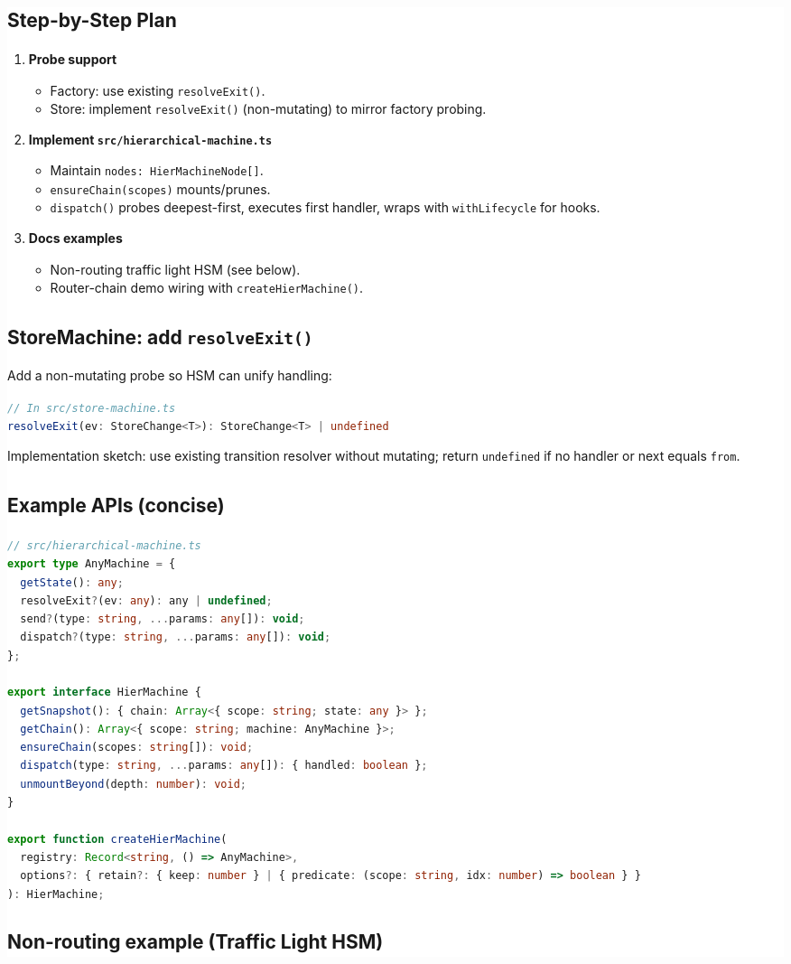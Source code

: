 ## Step-by-Step Plan

1) __Probe support__
   * Factory: use existing `resolveExit()`.
   * Store: implement `resolveExit()` (non-mutating) to mirror factory probing.

2) __Implement `src/hierarchical-machine.ts`__
   * Maintain `nodes: HierMachineNode[]`.
   * `ensureChain(scopes)` mounts/prunes.
   * `dispatch()` probes deepest-first, executes first handler, wraps with `withLifecycle` for hooks.

3) __Docs examples__
   * Non-routing traffic light HSM (see below).
   * Router-chain demo wiring with `createHierMachine()`.

## StoreMachine: add `resolveExit()`

Add a non-mutating probe so HSM can unify handling:

```ts
// In src/store-machine.ts
resolveExit(ev: StoreChange<T>): StoreChange<T> | undefined
```

Implementation sketch: use existing transition resolver without mutating; return `undefined` if no handler or next equals `from`.

## Example APIs (concise)

```ts
// src/hierarchical-machine.ts
export type AnyMachine = {
  getState(): any;
  resolveExit?(ev: any): any | undefined;
  send?(type: string, ...params: any[]): void;
  dispatch?(type: string, ...params: any[]): void;
};

export interface HierMachine {
  getSnapshot(): { chain: Array<{ scope: string; state: any }> };
  getChain(): Array<{ scope: string; machine: AnyMachine }>; 
  ensureChain(scopes: string[]): void;
  dispatch(type: string, ...params: any[]): { handled: boolean };
  unmountBeyond(depth: number): void;
}

export function createHierMachine(
  registry: Record<string, () => AnyMachine>,
  options?: { retain?: { keep: number } | { predicate: (scope: string, idx: number) => boolean } }
): HierMachine;
```

## Non-routing example (Traffic Light HSM)
